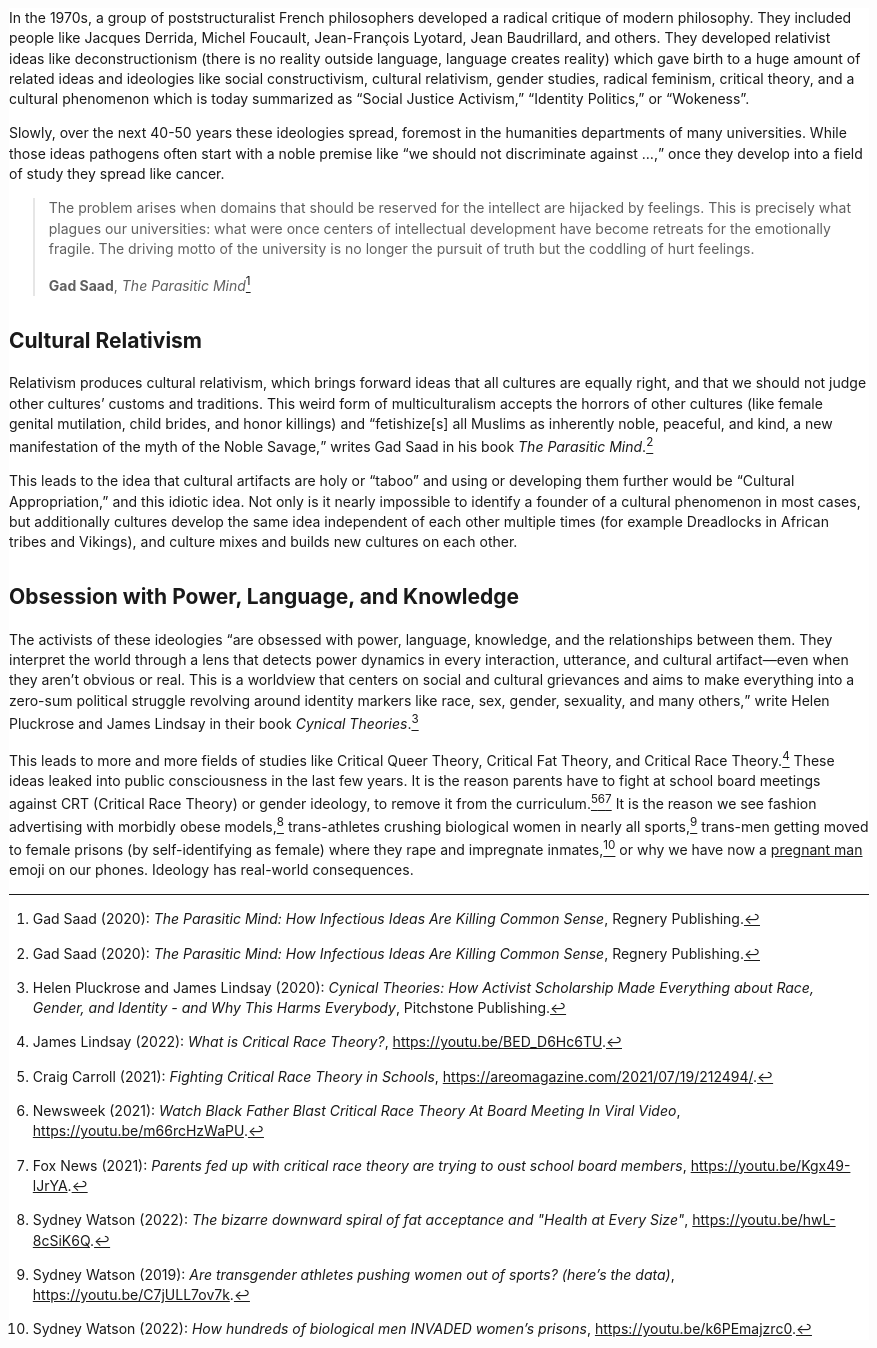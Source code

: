 In the 1970s, a group of poststructuralist French philosophers developed a radical critique of modern philosophy. They included people like Jacques Derrida, Michel Foucault, Jean-François Lyotard, Jean Baudrillard, and others. They developed relativist ideas like deconstructionism (there is no reality outside language, language creates reality) which gave birth to a huge amount of related ideas and ideologies like social constructivism, cultural relativism, gender studies, radical feminism, critical theory, and a cultural phenomenon which is today summarized as “Social Justice Activism,” “Identity Politics,” or “Wokeness”.

Slowly, over the next 40-50 years these ideologies spread, foremost in the humanities departments of many universities. While those ideas pathogens often start with a noble premise like <q>we should not discriminate against …,</q> once they develop into a field of study they spread like cancer.

> The problem arises when domains that should be reserved for the intellect are hijacked by feelings. This is precisely what plagues our universities: what were once centers of intellectual development have become retreats for the emotionally fragile. The driving motto of the university is no longer the pursuit of truth but the coddling of hurt feelings.
>
> **Gad Saad**, _The Parasitic Mind_[^saad2020aa]

## Cultural Relativism

Relativism produces cultural relativism, which brings forward ideas that all cultures are equally right, and that we should not judge other cultures’ customs and traditions. This weird form of multiculturalism accepts the horrors of other cultures (like female genital mutilation, child brides, and honor killings) and <q>fetishize[s] all Muslims as inherently noble, peaceful, and kind, a new manifestation of the myth of the Noble Savage,</q> writes Gad Saad in his book <cite>The Parasitic Mind</cite>.[^saad2020aa]

This leads to the idea that cultural artifacts are holy or “taboo” and using or developing them further would be “Cultural Appropriation,” and this idiotic idea. Not only is it nearly impossible to identify a founder of a cultural phenomenon in most cases, but additionally cultures develop the same idea independent of each other multiple times (for example Dreadlocks in African tribes and Vikings), and culture mixes and builds new cultures on each other.

## Obsession with Power, Language, and Knowledge

The activists of these ideologies <q>are obsessed with power, language, knowledge, and the relationships between them. They interpret the world through a lens that detects power dynamics in every interaction, utterance, and cultural artifact—even when they aren’t obvious or real. This is a worldview that centers on social and cultural grievances and aims to make everything into a zero-sum political struggle revolving around identity markers like race, sex, gender, sexuality, and many others,</q> write Helen Pluckrose and James Lindsay in their book <cite>Cynical Theories</cite>.[^pluckrose2020he]

This leads to more and more fields of studies like Critical Queer Theory, Critical Fat Theory, and Critical Race Theory.[^lindsay2022ty] These ideas leaked into public consciousness in the last few years. It is the reason parents have to fight at school board meetings against CRT (Critical Race Theory) or gender ideology, to remove it from the curriculum.[^carroll2021so][^newsweek2021qd][^foxnews2021od] It is the reason we see fashion advertising with morbidly obese models,[^watson2022fh] trans-athletes crushing biological women in nearly all sports,[^watson2019wf] trans-men getting moved to female prisons (by self-identifying as female) where they rape and impregnate inmates,[^watson2022ua] or why we have now a [pregnant man](https://emojipedia.org/pregnant-man/) emoji on our phones. Ideology has real-world consequences.


[^cox2011vs]: Tony Cox and Sandra Aamodt (2011): _Brain Maturity Extends Well Beyond Teen Years_, <https://www.npr.org/templates/story/story.php?storyId=141164708>.
[^conquest1968ar]: Robert Conquest (1968): _The Great Terror_, NY Macmillan.
[^haven2010xg]: Cynthia Haven (2010): _Stalin killed millions. A Stanford historian answers the question, was it genocide?_, <https://news.stanford.edu/2010/09/23/naimark-stalin-genocide-092310/>.
[^somin2016ht]: Illya Somin (2016): _Remembering the biggest mass murder in the history of the world_, <https://www.washingtonpost.com/news/volokh-conspiracy/wp/2016/08/03/giving-historys-greatest-mass-murderer-his-due/>.
[^saad2020aa]: Gad Saad (2020): _The Parasitic Mind: How Infectious Ideas Are Killing Common Sense_, Regnery Publishing.
[^pluckrose2020he]: Helen Pluckrose and James Lindsay (2020): _Cynical Theories: How Activist Scholarship Made Everything about Race, Gender, and Identity - and Why This Harms Everybody_, Pitchstone Publishing.
[^lindsay2022ty]: James Lindsay (2022): _What is Critical Race Theory?_, <https://youtu.be/BED_D6Hc6TU>.
[^carroll2021so]: Craig Carroll (2021): _Fighting Critical Race Theory in Schools_, <https://areomagazine.com/2021/07/19/212494/>.
[^newsweek2021qd]: Newsweek (2021): _Watch Black Father Blast Critical Race Theory At Board Meeting In Viral Video_, <https://youtu.be/m66rcHzWaPU>.
[^foxnews2021od]: Fox News (2021): _Parents fed up with critical race theory are trying to oust school board members_, <https://youtu.be/Kgx49-lJrYA>.
[^watson2022fh]: Sydney Watson (2022): _The bizarre downward spiral of fat acceptance and "Health at Every Size"_, <https://youtu.be/hwL-8cSiK6Q>.
[^watson2019wf]: Sydney Watson (2019): _Are transgender athletes pushing women out of sports? (here’s the data)_, <https://youtu.be/C7jULL7ov7k>.
[^watson2022ua]: Sydney Watson (2022): _How hundreds of biological men INVADED women’s prisons_, <https://youtu.be/k6PEmajzrc0>.
[^chasmar2021ut]: Jessica Chasmar (2021): _Newsom rally speaker calls Larry Elder ‘a Black face on White supremacy’_, <https://www.foxnews.com/politics/newsom-speaker-larry-elder-black-face-white-supremacy>.
[^simpson2016cg]: Kaitlyn Simpson (2016): _The Explainer: Timeline of the Jordan Peterson controversy_, <https://thevarsity.ca/2016/11/21/the-explainer-timeline-of-the-jordan-peterson-controversy/>.
[^weissmann2020xp]: Sara Weissmann (2020): _Two Years After Protests, Evergreen State College Works to Boost Enrollment, Retention_, <https://www.diverseeducation.com/students/article/15106098/two-years-after-protests-evergreen-state-college-works-to-boost-enrollment-retention>.
[^sexton2020mk]: John Sexton (2020): _Evergreen State College president George Bridges is leaving...next year_, <https://hotair.com/john-s-2/2020/02/26/evergreen-state-college-president-george-bridges-leaving-next-year-n310139>.
[^lindsay2018zb]: James Lindsay, Peter Boghossian, and Helen Pluckrose (2018): _Academic Grievance Studies and the Corruption of Scholarship_, <https://areomagazine.com/2018/10/02/academic-grievance-studies-and-the-corruption-of-scholarship/>.
[^molla2018fz]: Rani Molla (2018): _Tech employees are much more liberal than their employers - at least as far as the candidates they support_, <https://www.vox.com/2018/10/31/18039528/tech-employees-politics-liberal-employers-candidates>.
[^pachal2020gj]: Pete Pachal (2020): _Coinbase Has Drawn a Line in the Sand for Its Activist Employees_, <https://www.coindesk.com/coinbase-has-drawn-a-line-in-the-sand-for-its-activist-employees>.
[^hamilton2020aa]: Isobel Asher Hamilton (2020): _Spotify is reportedly fighting with employees about hosting episodes of Joe Rogan’s podcast that some consider transphobic_, <https://www.businessinsider.com/spotify-report-joe-rogan-transphobia-fight-employees2020-9>.
[^weiss2020vp]: Bari Weiss (2020): _Resignation Letter_, <https://www.bariweiss.com/resignation-letter>.
[^monroe2021im]: Nick Monroe (2021): _REVEALED: Basecamp employees cried, threw tantrums after boss rejected woke culture_, <https://thepostmillennial.com/revealed-basecamp-employees-cried-threw-tantrums-after-boss-rejected-woke-culture>.
[^ruby2021ba]: Matt Ruby (2021): _I was employee #1 at Basecamp. Here’s my take on the recent blowup there._, <https://mattruby.substack.com/p/i-was-employee-1-at-basecamp-heres>.
[^fried2021kq]: Jason Fried (2021): _Changes at Basecamp_, <https://world.hey.com/jason/changes-at-basecamp-7f32afc5>.